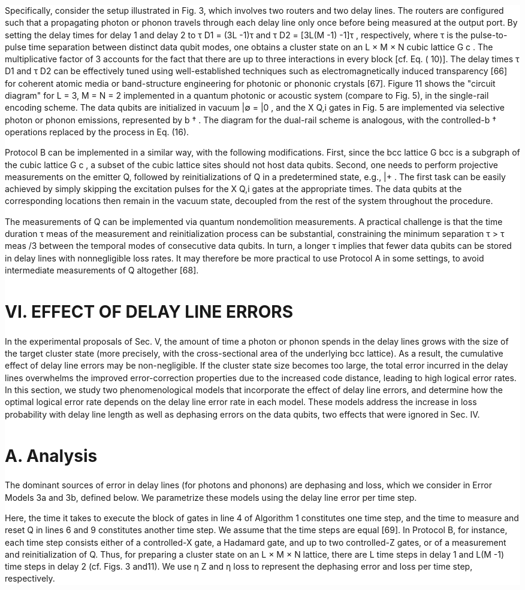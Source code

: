 Specifically, consider the setup illustrated in Fig. 3, which involves two routers and two delay lines. The routers are configured such that a propagating photon or phonon travels through each delay line only once before being measured at the output port. By setting the delay times for delay 1 and delay 2 to τ D1 = (3L -1)τ and τ D2 = [3L(M -1) -1]τ , respectively, where τ is the pulse-to-pulse time separation between distinct data qubit modes, one obtains a cluster state on an L × M × N cubic lattice G c . The multiplicative factor of 3 accounts for the fact that there are up to three interactions in every block [cf. Eq. ( 10)]. The delay times τ D1 and τ D2 can be effectively tuned using well-established techniques such as electromagnetically induced transparency [66] for coherent atomic media or band-structure engineering for photonic or phononic crystals [67]. Figure 11 shows the "circuit diagram" for L = 3, M = N = 2 implemented in a quantum photonic or acoustic system (compare to Fig. 5), in the single-rail encoding scheme. The data qubits are initialized in vacuum |∅ = |0 , and the X Q,i gates in Fig. 5 are implemented via selective photon or phonon emissions, represented by b † . The diagram for the dual-rail scheme is analogous, with the controlled-b † operations replaced by the process in Eq. (16).

Protocol B can be implemented in a similar way, with the following modifications. First, since the bcc lattice G bcc is a subgraph of the cubic lattice G c , a subset of the cubic lattice sites should not host data qubits. Second, one needs to perform projective measurements on the emitter Q, followed by reinitializations of Q in a predetermined state, e.g., |+ . The first task can be easily achieved by simply skipping the excitation pulses for the X Q,i gates at the appropriate times. The data qubits at the corresponding locations then remain in the vacuum state, decoupled from the rest of the system throughout the procedure.

The measurements of Q can be implemented via quantum nondemolition measurements. A practical challenge is that the time duration τ meas of the measurement and reinitialization process can be substantial, constraining the minimum separation τ > τ meas /3 between the temporal modes of consecutive data qubits. In turn, a longer τ implies that fewer data qubits can be stored in delay lines with nonnegligible loss rates. It may therefore be more practical to use Protocol A in some settings, to avoid intermediate measurements of Q altogether [68].

# VI. EFFECT OF DELAY LINE ERRORS

In the experimental proposals of Sec. V, the amount of time a photon or phonon spends in the delay lines grows with the size of the target cluster state (more precisely, with the cross-sectional area of the underlying bcc lattice). As a result, the cumulative effect of delay line errors may be non-negligible. If the cluster state size becomes too large, the total error incurred in the delay lines overwhelms the improved error-correction properties due to the increased code distance, leading to high logical error rates. In this section, we study two phenomenological models that incorporate the effect of delay line errors, and determine how the optimal logical error rate depends on the delay line error rate in each model. These models address the increase in loss probability with delay line length as well as dephasing errors on the data qubits, two effects that were ignored in Sec. IV.

# A. Analysis

The dominant sources of error in delay lines (for photons and phonons) are dephasing and loss, which we consider in Error Models 3a and 3b, defined below. We parametrize these models using the delay line error per time step.

Here, the time it takes to execute the block of gates in line 4 of Algorithm 1 constitutes one time step, and the time to measure and reset Q in lines 6 and 9 constitutes another time step. We assume that the time steps are equal [69]. In Protocol B, for instance, each time step consists either of a controlled-X gate, a Hadamard gate, and up to two controlled-Z gates, or of a measurement and reinitialization of Q. Thus, for preparing a cluster state on an L × M × N lattice, there are L time steps in delay 1 and L(M -1) time steps in delay 2 (cf. Figs. 3 and11). We use η Z and η loss to represent the dephasing error and loss per time step, respectively.

